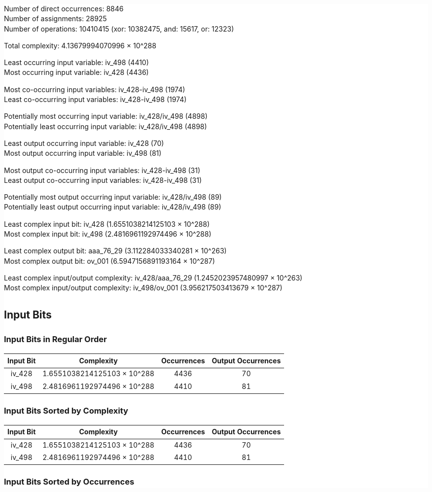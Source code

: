 Number of direct occurrences: 8846  
Number of assignments: 28925  
Number of operations: 10410415
(xor: 10382475,
and: 15617,
or: 12323)

Total complexity: 4.13679994070996 × 10^288

Least occurring input variable: iv_498 (4410)  
Most occurring input variable: iv_428 (4436)

Most co-occurring input variables: iv_428-iv_498 (1974)  
Least co-occurring input variables: iv_428-iv_498 (1974)

Potentially most occurring input variable: iv_428/iv_498 (4898)  
Potentially least occurring input variable: iv_428/iv_498 (4898)

Least output occurring input variable: iv_428 (70)  
Most output occurring input variable: iv_498 (81)

Most output co-occurring input variables: iv_428-iv_498 (31)  
Least output co-occurring input variables: iv_428-iv_498 (31)

Potentially most output occurring input variable: iv_428/iv_498 (89)  
Potentially least output occurring input variable: iv_428/iv_498 (89)

Least complex input bit: iv_428 (1.6551038214125103 × 10^288)  
Most complex input bit: iv_498 (2.4816961192974496 × 10^288)

Least complex output bit: aaa_76_29 (3.112284033340281 × 10^263)  
Most complex output bit: ov_001 (6.5947156891193164 × 10^287)

Least complex input/output complexity: iv_428/aaa_76_29 (1.2452023957480997 × 10^263)  
Most complex input/output complexity: iv_498/ov_001 (3.956217503413679 × 10^287)

## Input Bits

### Input Bits in Regular Order

| Input Bit | Complexity | Occurrences | Output Occurrences |
|:---------:|:----------:|:-----------:|:------------------:|
| iv_428 | 1.6551038214125103 × 10^288 | 4436 | 70 |
| iv_498 | 2.4816961192974496 × 10^288 | 4410 | 81 |

### Input Bits Sorted by Complexity

| Input Bit | Complexity | Occurrences | Output Occurrences |
|:---------:|:----------:|:-----------:|:------------------:|
| iv_428 | 1.6551038214125103 × 10^288 | 4436 | 70 |
| iv_498 | 2.4816961192974496 × 10^288 | 4410 | 81 |

### Input Bits Sorted by Occurrences
